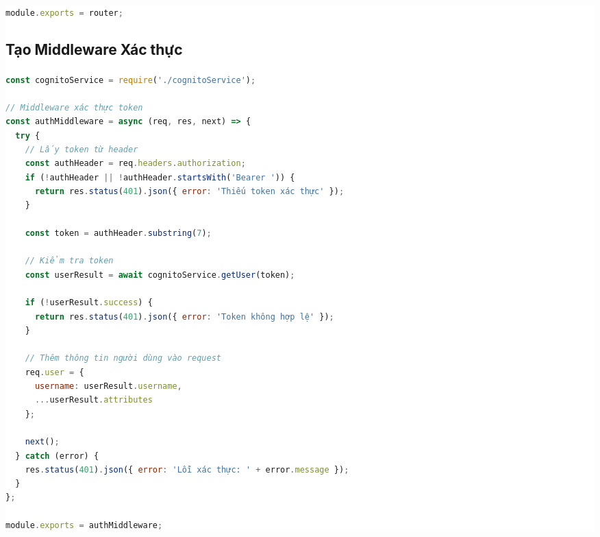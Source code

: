 ```javascript
module.exports = router;
```

## Tạo Middleware Xác thực

```javascript
const cognitoService = require('./cognitoService');

// Middleware xác thực token
const authMiddleware = async (req, res, next) => {
  try {
    // Lấy token từ header
    const authHeader = req.headers.authorization;
    if (!authHeader || !authHeader.startsWith('Bearer ')) {
      return res.status(401).json({ error: 'Thiếu token xác thực' });
    }

    const token = authHeader.substring(7);
    
    // Kiểm tra token
    const userResult = await cognitoService.getUser(token);
    
    if (!userResult.success) {
      return res.status(401).json({ error: 'Token không hợp lệ' });
    }
    
    // Thêm thông tin người dùng vào request
    req.user = {
      username: userResult.username,
      ...userResult.attributes
    };
    
    next();
  } catch (error) {
    res.status(401).json({ error: 'Lỗi xác thực: ' + error.message });
  }
};

module.exports = authMiddleware; 